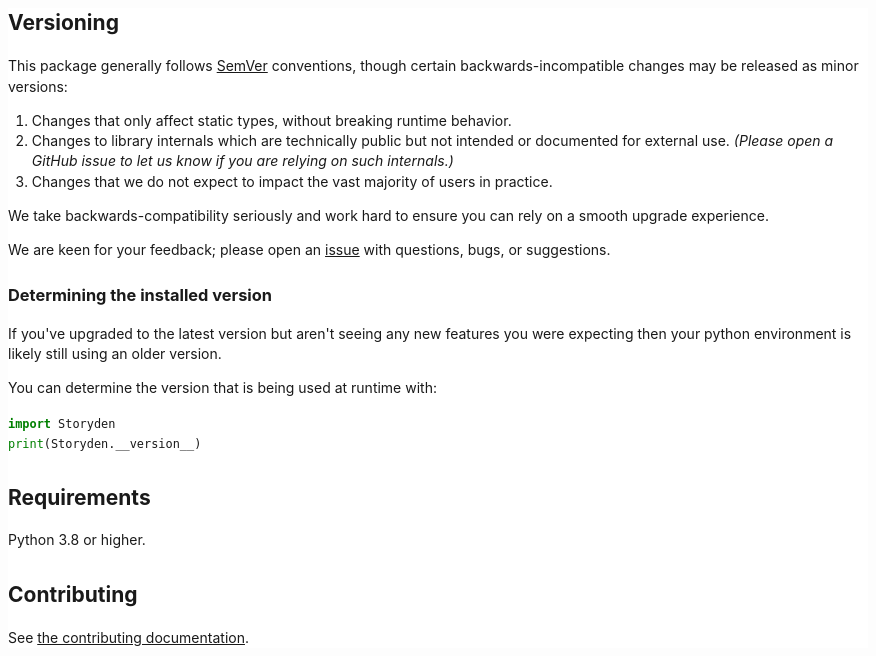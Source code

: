 ## Versioning

This package generally follows [SemVer](https://semver.org/spec/v2.0.0.html) conventions, though certain backwards-incompatible changes may be released as minor versions:

1. Changes that only affect static types, without breaking runtime behavior.
2. Changes to library internals which are technically public but not intended or documented for external use. _(Please open a GitHub issue to let us know if you are relying on such internals.)_
3. Changes that we do not expect to impact the vast majority of users in practice.

We take backwards-compatibility seriously and work hard to ensure you can rely on a smooth upgrade experience.

We are keen for your feedback; please open an [issue](https://www.github.com/stainless-sdks/storyden-python/issues) with questions, bugs, or suggestions.

### Determining the installed version

If you've upgraded to the latest version but aren't seeing any new features you were expecting then your python environment is likely still using an older version.

You can determine the version that is being used at runtime with:

```py
import Storyden
print(Storyden.__version__)
```

## Requirements

Python 3.8 or higher.

## Contributing

See [the contributing documentation](./CONTRIBUTING.md).

